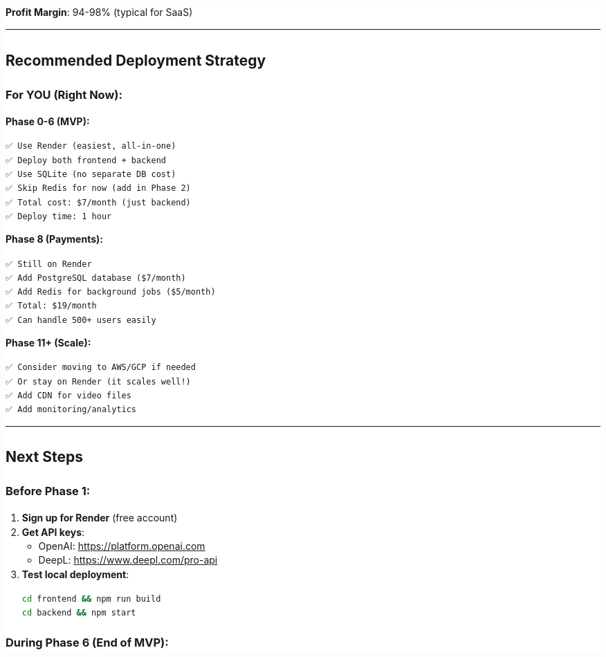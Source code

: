 **Profit Margin**: 94-98% (typical for SaaS)

---

## Recommended Deployment Strategy

### For YOU (Right Now):

**Phase 0-6 (MVP):** 
```
✅ Use Render (easiest, all-in-one)
✅ Deploy both frontend + backend
✅ Use SQLite (no separate DB cost)
✅ Skip Redis for now (add in Phase 2)
✅ Total cost: $7/month (just backend)
✅ Deploy time: 1 hour
```

**Phase 8 (Payments):**
```
✅ Still on Render
✅ Add PostgreSQL database ($7/month)
✅ Add Redis for background jobs ($5/month)
✅ Total: $19/month
✅ Can handle 500+ users easily
```

**Phase 11+ (Scale):**
```
✅ Consider moving to AWS/GCP if needed
✅ Or stay on Render (it scales well!)
✅ Add CDN for video files
✅ Add monitoring/analytics
```

---

## Next Steps

### Before Phase 1:

1. **Sign up for Render** (free account)
2. **Get API keys**:
   - OpenAI: https://platform.openai.com
   - DeepL: https://www.deepl.com/pro-api
3. **Test local deployment**:
   ```bash
   cd frontend && npm run build
   cd backend && npm start
   ```

### During Phase 6 (End of MVP):
